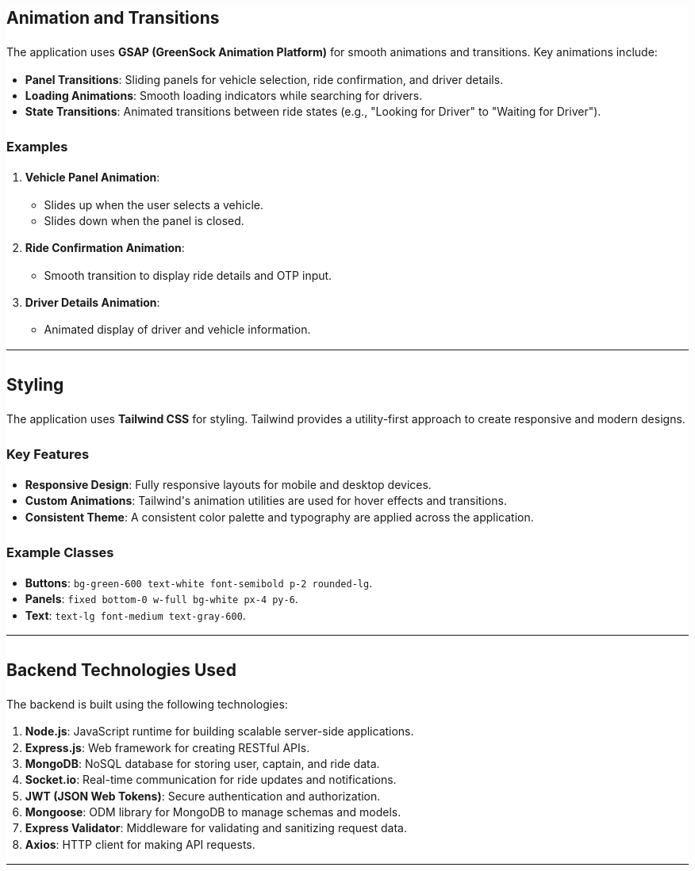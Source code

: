 
## Animation and Transitions

The application uses **GSAP (GreenSock Animation Platform)** for smooth animations and transitions. Key animations include:

- **Panel Transitions**: Sliding panels for vehicle selection, ride confirmation, and driver details.
- **Loading Animations**: Smooth loading indicators while searching for drivers.
- **State Transitions**: Animated transitions between ride states (e.g., "Looking for Driver" to "Waiting for Driver").

### Examples

1. **Vehicle Panel Animation**:

   - Slides up when the user selects a vehicle.
   - Slides down when the panel is closed.

2. **Ride Confirmation Animation**:

   - Smooth transition to display ride details and OTP input.

3. **Driver Details Animation**:
   - Animated display of driver and vehicle information.

---

## Styling

The application uses **Tailwind CSS** for styling. Tailwind provides a utility-first approach to create responsive and modern designs.

### Key Features

- **Responsive Design**: Fully responsive layouts for mobile and desktop devices.
- **Custom Animations**: Tailwind's animation utilities are used for hover effects and transitions.
- **Consistent Theme**: A consistent color palette and typography are applied across the application.

### Example Classes

- **Buttons**: `bg-green-600 text-white font-semibold p-2 rounded-lg`.
- **Panels**: `fixed bottom-0 w-full bg-white px-4 py-6`.
- **Text**: `text-lg font-medium text-gray-600`.

---

## Backend Technologies Used

The backend is built using the following technologies:

1. **Node.js**: JavaScript runtime for building scalable server-side applications.
2. **Express.js**: Web framework for creating RESTful APIs.
3. **MongoDB**: NoSQL database for storing user, captain, and ride data.
4. **Socket.io**: Real-time communication for ride updates and notifications.
5. **JWT (JSON Web Tokens)**: Secure authentication and authorization.
6. **Mongoose**: ODM library for MongoDB to manage schemas and models.
7. **Express Validator**: Middleware for validating and sanitizing request data.
8. **Axios**: HTTP client for making API requests.

---